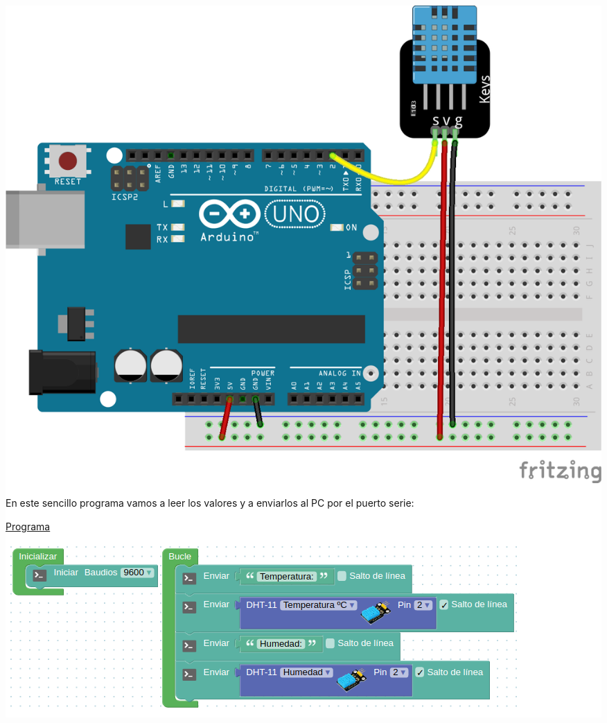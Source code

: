 ![Montaje DHT11](./images/DHHT11Uno_bb.png)

En este sencillo programa vamos a leer los valores y a enviarlos al PC por el puerto serie:

[Programa](http://www.arduinoblocks.com/web/project/174286)

![DHT11 programa](./images/DHT11_programa.png)
